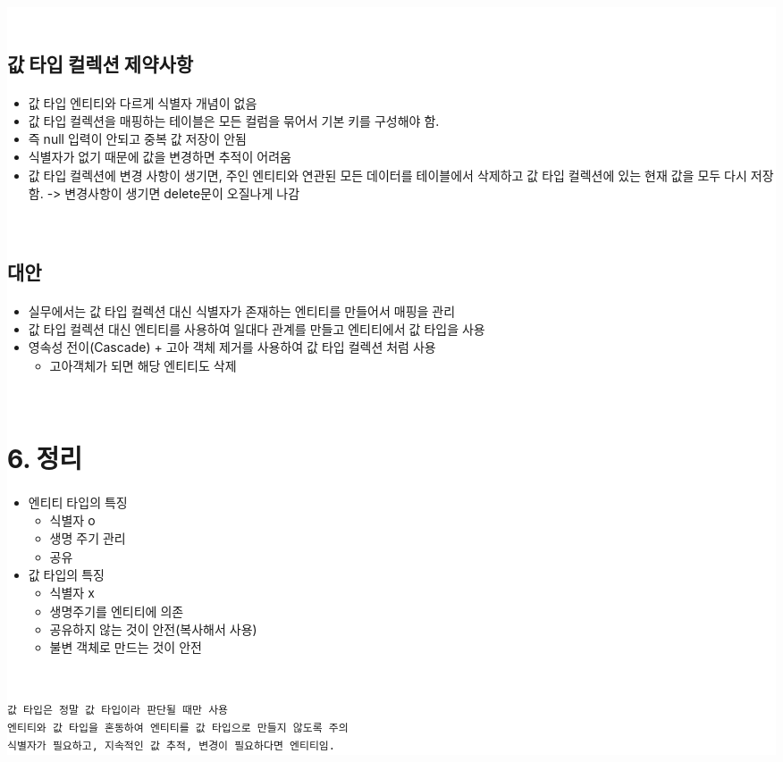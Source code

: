 <br>

## 값 타입 컬렉션 제약사항
- 값 타입 엔티티와 다르게 식별자 개념이 없음
- 값 타입 컬렉션을 매핑하는 테이블은 모든 컬럼을 묶어서 기본 키를 구성해야 함.
- 즉 null 입력이 안되고 중복 값 저장이 안됨
- 식별자가 없기 때문에 값을 변경하면 추적이 어려움
- 값 타입 컬렉션에 변경 사항이 생기면, 주인 엔티티와 연관된 모든 데이터를 테이블에서 삭제하고 값 타입 컬렉션에 있는 현재 값을 모두 다시 저장함. -> 변경사항이 생기면 delete문이 오질나게 나감

<br>

## 대안
- 실무에서는 값 타입 컬렉션 대신 식별자가 존재하는 엔티티를 만들어서 매핑을 관리
- 값 타입 컬렉션 대신 엔티티를 사용하여 일대다 관계를 만들고 엔티티에서 값 타입을 사용
- 영속성 전이(Cascade) + 고아 객체 제거를 사용하여 값 타입 컬렉션 처럼 사용
    - 고아객체가 되면 해당 엔티티도 삭제

<br>

# 6. 정리
- 엔티티 타입의 특징
    - 식별자 o
    - 생명 주기 관리
    - 공유
- 값 타입의 특징
    - 식별자 x
    - 생명주기를 엔티티에 의존
    - 공유하지 않는 것이 안전(복사해서 사용)
    - 불변 객체로 만드는 것이 안전

<br>

```
값 타입은 정말 값 타입이라 판단될 때만 사용
엔티티와 값 타입을 혼동하여 엔티티를 값 타입으로 만들지 않도록 주의
식별자가 필요하고, 지속적인 값 추적, 변경이 필요하다면 엔티티임.
```